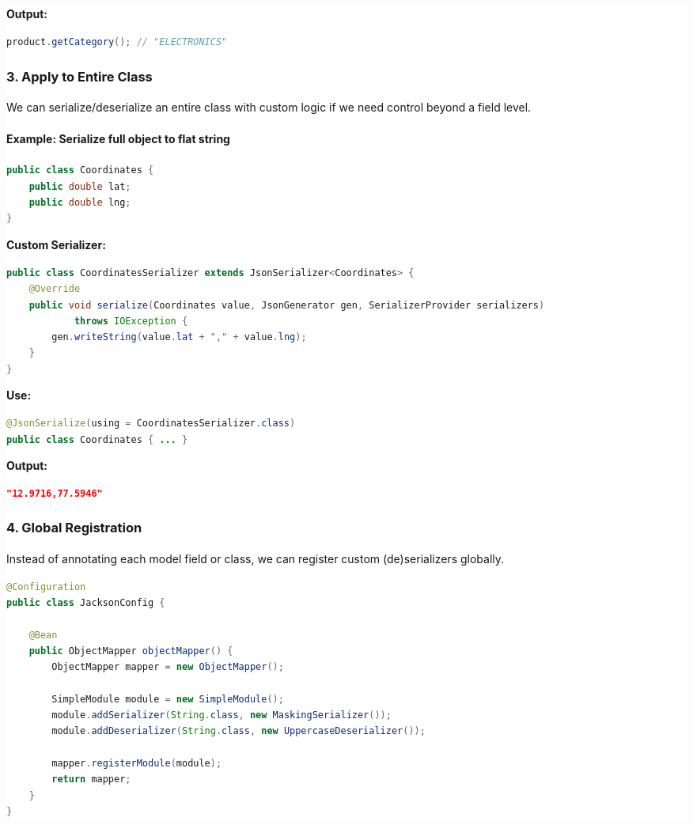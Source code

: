 **Output:**

```java
product.getCategory(); // "ELECTRONICS"
```

### **3. Apply to Entire Class**

We can serialize/deserialize an entire class with custom logic if we need control beyond a field level.

#### **Example: Serialize full object to flat string**

```java
public class Coordinates {
    public double lat;
    public double lng;
}
```

**Custom Serializer:**

```java
public class CoordinatesSerializer extends JsonSerializer<Coordinates> {
    @Override
    public void serialize(Coordinates value, JsonGenerator gen, SerializerProvider serializers)
            throws IOException {
        gen.writeString(value.lat + "," + value.lng);
    }
}
```

**Use:**

```java
@JsonSerialize(using = CoordinatesSerializer.class)
public class Coordinates { ... }
```

**Output:**

```json
"12.9716,77.5946"
```

### **4. Global Registration**

Instead of annotating each model field or class, we can register custom (de)serializers globally.

```java
@Configuration
public class JacksonConfig {

    @Bean
    public ObjectMapper objectMapper() {
        ObjectMapper mapper = new ObjectMapper();

        SimpleModule module = new SimpleModule();
        module.addSerializer(String.class, new MaskingSerializer());
        module.addDeserializer(String.class, new UppercaseDeserializer());

        mapper.registerModule(module);
        return mapper;
    }
}
```
